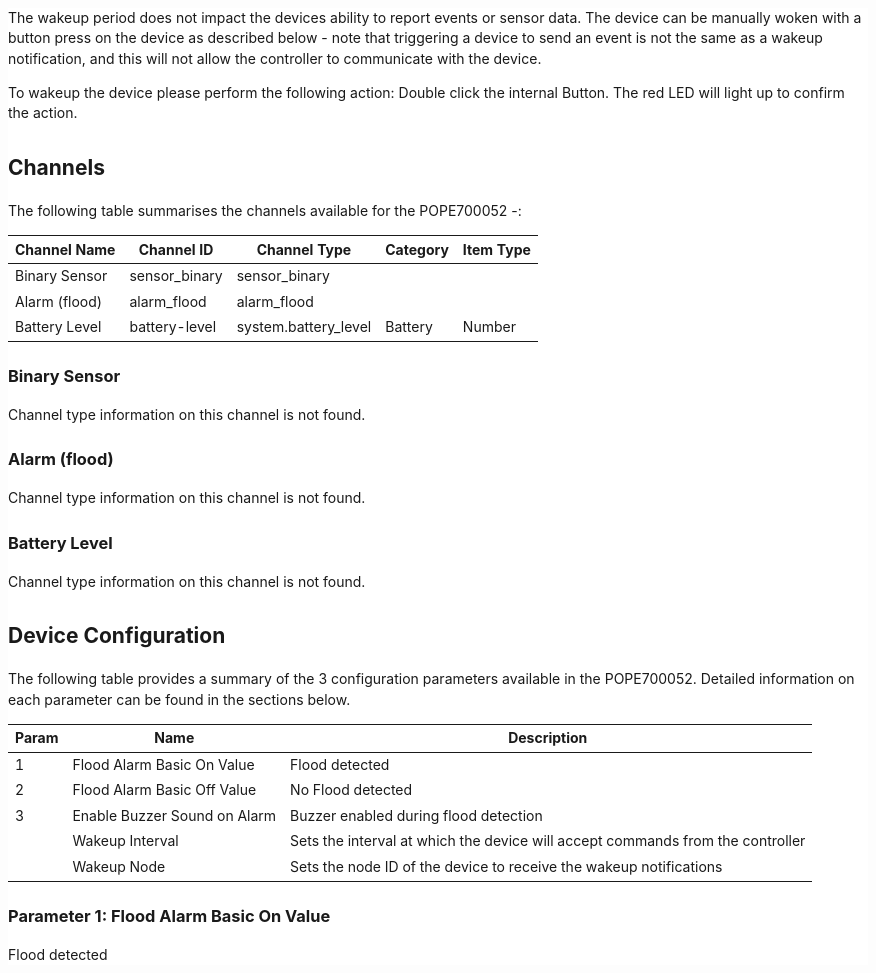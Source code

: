 The wakeup period does not impact the devices ability to report events or sensor data. The device can be manually woken with a button press on the device as described below - note that triggering a device to send an event is not the same as a wakeup notification, and this will not allow the controller to communicate with the device.


To wakeup the device please perform the following action: Double click the internal Button. The red LED will light up to confirm the action.

## Channels

The following table summarises the channels available for the POPE700052 -:

| Channel Name | Channel ID | Channel Type | Category | Item Type |
|--------------|------------|--------------|----------|-----------|
| Binary Sensor | sensor_binary | sensor_binary |  |  | 
| Alarm (flood) | alarm_flood | alarm_flood |  |  | 
| Battery Level | battery-level | system.battery_level | Battery | Number |

### Binary Sensor
Channel type information on this channel is not found.

### Alarm (flood)
Channel type information on this channel is not found.

### Battery Level
Channel type information on this channel is not found.



## Device Configuration

The following table provides a summary of the 3 configuration parameters available in the POPE700052.
Detailed information on each parameter can be found in the sections below.

| Param | Name  | Description |
|-------|-------|-------------|
| 1 | Flood Alarm Basic On Value | Flood detected |
| 2 | Flood Alarm Basic Off Value | No Flood detected |
| 3 | Enable Buzzer Sound on Alarm | Buzzer enabled during flood detection |
|  | Wakeup Interval | Sets the interval at which the device will accept commands from the controller |
|  | Wakeup Node | Sets the node ID of the device to receive the wakeup notifications |

### Parameter 1: Flood Alarm Basic On Value

Flood detected

